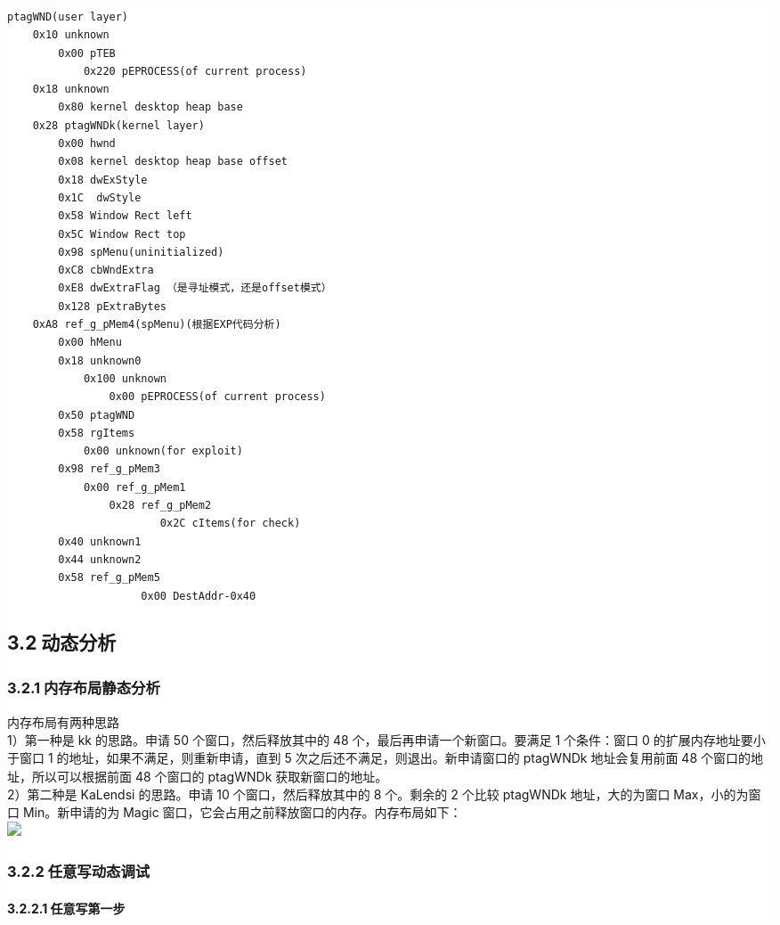 ```
ptagWND(user layer)
    0x10 unknown
        0x00 pTEB
            0x220 pEPROCESS(of current process)
    0x18 unknown
        0x80 kernel desktop heap base
    0x28 ptagWNDk(kernel layer)
        0x00 hwnd
        0x08 kernel desktop heap base offset
        0x18 dwExStyle
        0x1C  dwStyle
        0x58 Window Rect left
        0x5C Window Rect top
        0x98 spMenu(uninitialized)
        0xC8 cbWndExtra
        0xE8 dwExtraFlag （是寻址模式，还是offset模式）
        0x128 pExtraBytes
    0xA8 ref_g_pMem4(spMenu)(根据EXP代码分析)
        0x00 hMenu
        0x18 unknown0
            0x100 unknown
                0x00 pEPROCESS(of current process)
        0x50 ptagWND
        0x58 rgItems
            0x00 unknown(for exploit)
        0x98 ref_g_pMem3
            0x00 ref_g_pMem1
                0x28 ref_g_pMem2
                        0x2C cItems(for check)
        0x40 unknown1
        0x44 unknown2
        0x58 ref_g_pMem5
                     0x00 DestAddr-0x40

```

3.2 动态分析
--------

### 3.2.1 内存布局静态分析

内存布局有两种思路  
1）第一种是 kk 的思路。申请 50 个窗口，然后释放其中的 48 个，最后再申请一个新窗口。要满足 1 个条件：窗口 0 的扩展内存地址要小于窗口 1 的地址，如果不满足，则重新申请，直到 5 次之后还不满足，则退出。新申请窗口的 ptagWNDk 地址会复用前面 48 个窗口的地址，所以可以根据前面 48 个窗口的 ptagWNDk 获取新窗口的地址。  
2）第二种是 KaLendsi 的思路。申请 10 个窗口，然后释放其中的 8 个。剩余的 2 个比较 ptagWNDk 地址，大的为窗口 Max，小的为窗口 Min。新申请的为 Magic 窗口，它会占用之前释放窗口的内存。内存布局如下：  
![](https://bbs.pediy.com/upload/attach/202201/945611_4Z8ZT8CZPT3XS8W.png)

### 3.2.2 任意写动态调试

#### 3.2.2.1 任意写第一步
